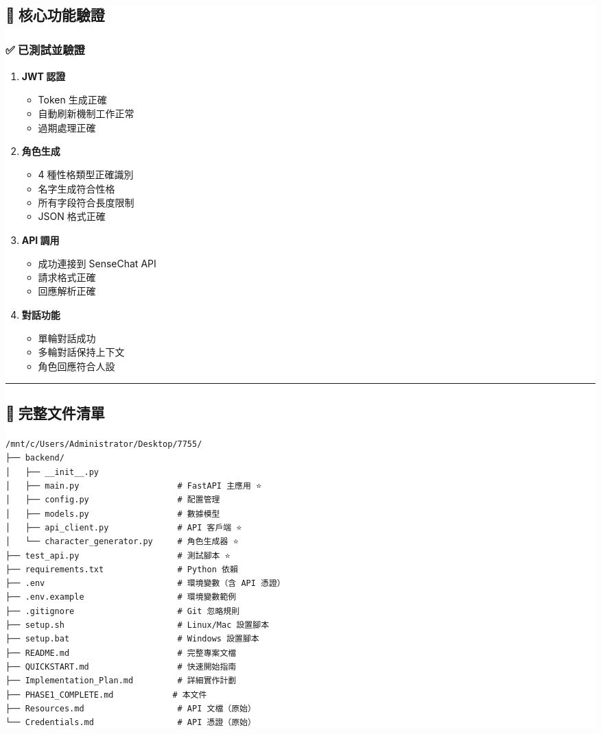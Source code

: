 
## 🎯 核心功能驗證

### ✅ 已測試並驗證

1. **JWT 認證**
   - Token 生成正確
   - 自動刷新機制工作正常
   - 過期處理正確

2. **角色生成**
   - 4 種性格類型正確識別
   - 名字生成符合性格
   - 所有字段符合長度限制
   - JSON 格式正確

3. **API 調用**
   - 成功連接到 SenseChat API
   - 請求格式正確
   - 回應解析正確

4. **對話功能**
   - 單輪對話成功
   - 多輪對話保持上下文
   - 角色回應符合人設

---

## 📁 完整文件清單

```
/mnt/c/Users/Administrator/Desktop/7755/
├── backend/
│   ├── __init__.py
│   ├── main.py                    # FastAPI 主應用 ⭐
│   ├── config.py                  # 配置管理
│   ├── models.py                  # 數據模型
│   ├── api_client.py              # API 客戶端 ⭐
│   └── character_generator.py     # 角色生成器 ⭐
├── test_api.py                    # 測試腳本 ⭐
├── requirements.txt               # Python 依賴
├── .env                           # 環境變數（含 API 憑證）
├── .env.example                   # 環境變數範例
├── .gitignore                     # Git 忽略規則
├── setup.sh                       # Linux/Mac 設置腳本
├── setup.bat                      # Windows 設置腳本
├── README.md                      # 完整專案文檔
├── QUICKSTART.md                  # 快速開始指南
├── Implementation_Plan.md         # 詳細實作計劃
├── PHASE1_COMPLETE.md            # 本文件
├── Resources.md                   # API 文檔（原始）
└── Credentials.md                 # API 憑證（原始）
```
